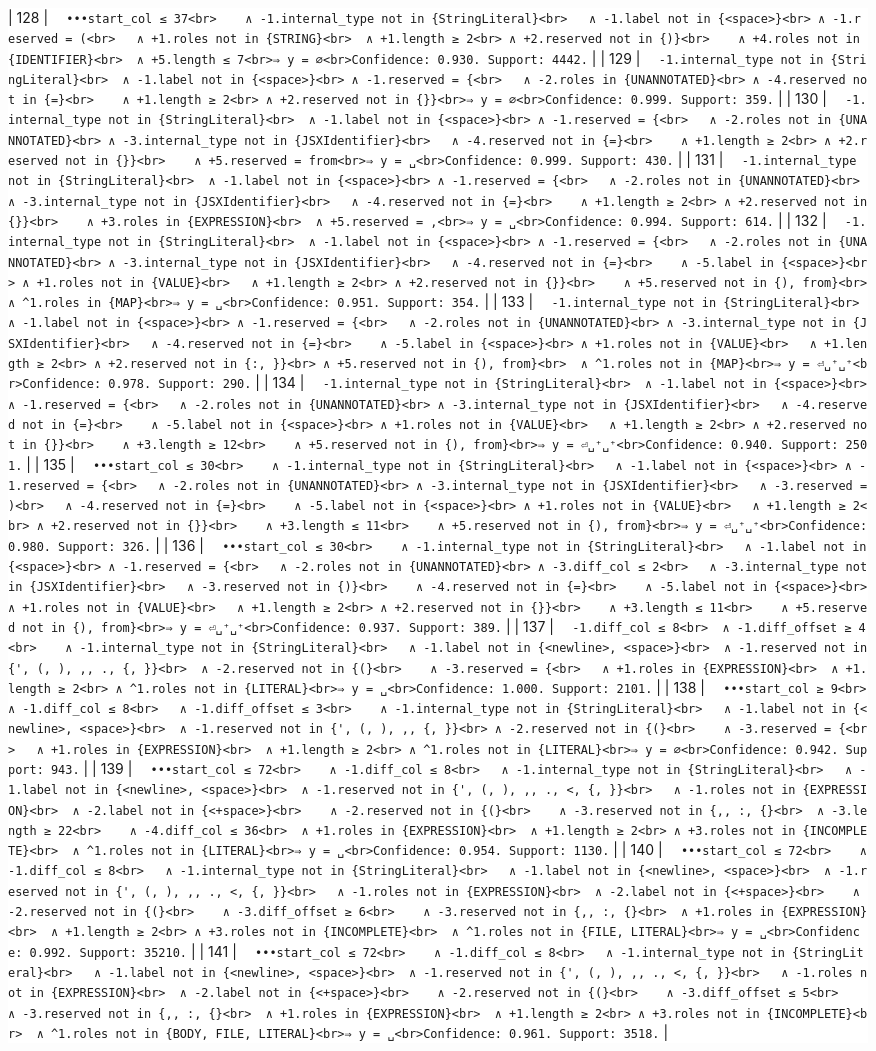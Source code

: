 | 128 | `  •••start_col ≤ 37<br>	∧ -1.internal_type not in {StringLiteral}<br>	∧ -1.label not in {<space>}<br>	∧ -1.reserved = (<br>	∧ +1.roles not in {STRING}<br>	∧ +1.length ≥ 2<br>	∧ +2.reserved not in {)}<br>	∧ +4.roles not in {IDENTIFIER}<br>	∧ +5.length ≤ 7<br>⇒ y = ∅<br>Confidence: 0.930. Support: 4442.` |
| 129 | `  -1.internal_type not in {StringLiteral}<br>	∧ -1.label not in {<space>}<br>	∧ -1.reserved = {<br>	∧ -2.roles in {UNANNOTATED}<br>	∧ -4.reserved not in {=}<br>	∧ +1.length ≥ 2<br>	∧ +2.reserved not in {}}<br>⇒ y = ∅<br>Confidence: 0.999. Support: 359.` |
| 130 | `  -1.internal_type not in {StringLiteral}<br>	∧ -1.label not in {<space>}<br>	∧ -1.reserved = {<br>	∧ -2.roles not in {UNANNOTATED}<br>	∧ -3.internal_type not in {JSXIdentifier}<br>	∧ -4.reserved not in {=}<br>	∧ +1.length ≥ 2<br>	∧ +2.reserved not in {}}<br>	∧ +5.reserved = from<br>⇒ y = ␣<br>Confidence: 0.999. Support: 430.` |
| 131 | `  -1.internal_type not in {StringLiteral}<br>	∧ -1.label not in {<space>}<br>	∧ -1.reserved = {<br>	∧ -2.roles not in {UNANNOTATED}<br>	∧ -3.internal_type not in {JSXIdentifier}<br>	∧ -4.reserved not in {=}<br>	∧ +1.length ≥ 2<br>	∧ +2.reserved not in {}}<br>	∧ +3.roles in {EXPRESSION}<br>	∧ +5.reserved = ,<br>⇒ y = ␣<br>Confidence: 0.994. Support: 614.` |
| 132 | `  -1.internal_type not in {StringLiteral}<br>	∧ -1.label not in {<space>}<br>	∧ -1.reserved = {<br>	∧ -2.roles not in {UNANNOTATED}<br>	∧ -3.internal_type not in {JSXIdentifier}<br>	∧ -4.reserved not in {=}<br>	∧ -5.label in {<space>}<br>	∧ +1.roles not in {VALUE}<br>	∧ +1.length ≥ 2<br>	∧ +2.reserved not in {}}<br>	∧ +5.reserved not in {), from}<br>	∧ ^1.roles in {MAP}<br>⇒ y = ␣<br>Confidence: 0.951. Support: 354.` |
| 133 | `  -1.internal_type not in {StringLiteral}<br>	∧ -1.label not in {<space>}<br>	∧ -1.reserved = {<br>	∧ -2.roles not in {UNANNOTATED}<br>	∧ -3.internal_type not in {JSXIdentifier}<br>	∧ -4.reserved not in {=}<br>	∧ -5.label in {<space>}<br>	∧ +1.roles not in {VALUE}<br>	∧ +1.length ≥ 2<br>	∧ +2.reserved not in {:, }}<br>	∧ +5.reserved not in {), from}<br>	∧ ^1.roles not in {MAP}<br>⇒ y = ⏎␣⁺␣⁺<br>Confidence: 0.978. Support: 290.` |
| 134 | `  -1.internal_type not in {StringLiteral}<br>	∧ -1.label not in {<space>}<br>	∧ -1.reserved = {<br>	∧ -2.roles not in {UNANNOTATED}<br>	∧ -3.internal_type not in {JSXIdentifier}<br>	∧ -4.reserved not in {=}<br>	∧ -5.label not in {<space>}<br>	∧ +1.roles not in {VALUE}<br>	∧ +1.length ≥ 2<br>	∧ +2.reserved not in {}}<br>	∧ +3.length ≥ 12<br>	∧ +5.reserved not in {), from}<br>⇒ y = ⏎␣⁺␣⁺<br>Confidence: 0.940. Support: 2501.` |
| 135 | `  •••start_col ≤ 30<br>	∧ -1.internal_type not in {StringLiteral}<br>	∧ -1.label not in {<space>}<br>	∧ -1.reserved = {<br>	∧ -2.roles not in {UNANNOTATED}<br>	∧ -3.internal_type not in {JSXIdentifier}<br>	∧ -3.reserved = )<br>	∧ -4.reserved not in {=}<br>	∧ -5.label not in {<space>}<br>	∧ +1.roles not in {VALUE}<br>	∧ +1.length ≥ 2<br>	∧ +2.reserved not in {}}<br>	∧ +3.length ≤ 11<br>	∧ +5.reserved not in {), from}<br>⇒ y = ⏎␣⁺␣⁺<br>Confidence: 0.980. Support: 326.` |
| 136 | `  •••start_col ≤ 30<br>	∧ -1.internal_type not in {StringLiteral}<br>	∧ -1.label not in {<space>}<br>	∧ -1.reserved = {<br>	∧ -2.roles not in {UNANNOTATED}<br>	∧ -3.diff_col ≤ 2<br>	∧ -3.internal_type not in {JSXIdentifier}<br>	∧ -3.reserved not in {)}<br>	∧ -4.reserved not in {=}<br>	∧ -5.label not in {<space>}<br>	∧ +1.roles not in {VALUE}<br>	∧ +1.length ≥ 2<br>	∧ +2.reserved not in {}}<br>	∧ +3.length ≤ 11<br>	∧ +5.reserved not in {), from}<br>⇒ y = ⏎␣⁺␣⁺<br>Confidence: 0.937. Support: 389.` |
| 137 | `  -1.diff_col ≤ 8<br>	∧ -1.diff_offset ≥ 4<br>	∧ -1.internal_type not in {StringLiteral}<br>	∧ -1.label not in {<newline>, <space>}<br>	∧ -1.reserved not in {', (, ), ,, ., {, }}<br>	∧ -2.reserved not in {(}<br>	∧ -3.reserved = {<br>	∧ +1.roles in {EXPRESSION}<br>	∧ +1.length ≥ 2<br>	∧ ^1.roles not in {LITERAL}<br>⇒ y = ␣<br>Confidence: 1.000. Support: 2101.` |
| 138 | `  •••start_col ≥ 9<br>	∧ -1.diff_col ≤ 8<br>	∧ -1.diff_offset ≤ 3<br>	∧ -1.internal_type not in {StringLiteral}<br>	∧ -1.label not in {<newline>, <space>}<br>	∧ -1.reserved not in {', (, ), ,, {, }}<br>	∧ -2.reserved not in {(}<br>	∧ -3.reserved = {<br>	∧ +1.roles in {EXPRESSION}<br>	∧ +1.length ≥ 2<br>	∧ ^1.roles not in {LITERAL}<br>⇒ y = ∅<br>Confidence: 0.942. Support: 943.` |
| 139 | `  •••start_col ≤ 72<br>	∧ -1.diff_col ≤ 8<br>	∧ -1.internal_type not in {StringLiteral}<br>	∧ -1.label not in {<newline>, <space>}<br>	∧ -1.reserved not in {', (, ), ,, ., <, {, }}<br>	∧ -1.roles not in {EXPRESSION}<br>	∧ -2.label not in {<+space>}<br>	∧ -2.reserved not in {(}<br>	∧ -3.reserved not in {,, :, {}<br>	∧ -3.length ≥ 22<br>	∧ -4.diff_col ≤ 36<br>	∧ +1.roles in {EXPRESSION}<br>	∧ +1.length ≥ 2<br>	∧ +3.roles not in {INCOMPLETE}<br>	∧ ^1.roles not in {LITERAL}<br>⇒ y = ␣<br>Confidence: 0.954. Support: 1130.` |
| 140 | `  •••start_col ≤ 72<br>	∧ -1.diff_col ≤ 8<br>	∧ -1.internal_type not in {StringLiteral}<br>	∧ -1.label not in {<newline>, <space>}<br>	∧ -1.reserved not in {', (, ), ,, ., <, {, }}<br>	∧ -1.roles not in {EXPRESSION}<br>	∧ -2.label not in {<+space>}<br>	∧ -2.reserved not in {(}<br>	∧ -3.diff_offset ≥ 6<br>	∧ -3.reserved not in {,, :, {}<br>	∧ +1.roles in {EXPRESSION}<br>	∧ +1.length ≥ 2<br>	∧ +3.roles not in {INCOMPLETE}<br>	∧ ^1.roles not in {FILE, LITERAL}<br>⇒ y = ␣<br>Confidence: 0.992. Support: 35210.` |
| 141 | `  •••start_col ≤ 72<br>	∧ -1.diff_col ≤ 8<br>	∧ -1.internal_type not in {StringLiteral}<br>	∧ -1.label not in {<newline>, <space>}<br>	∧ -1.reserved not in {', (, ), ,, ., <, {, }}<br>	∧ -1.roles not in {EXPRESSION}<br>	∧ -2.label not in {<+space>}<br>	∧ -2.reserved not in {(}<br>	∧ -3.diff_offset ≤ 5<br>	∧ -3.reserved not in {,, :, {}<br>	∧ +1.roles in {EXPRESSION}<br>	∧ +1.length ≥ 2<br>	∧ +3.roles not in {INCOMPLETE}<br>	∧ ^1.roles not in {BODY, FILE, LITERAL}<br>⇒ y = ␣<br>Confidence: 0.961. Support: 3518.` |